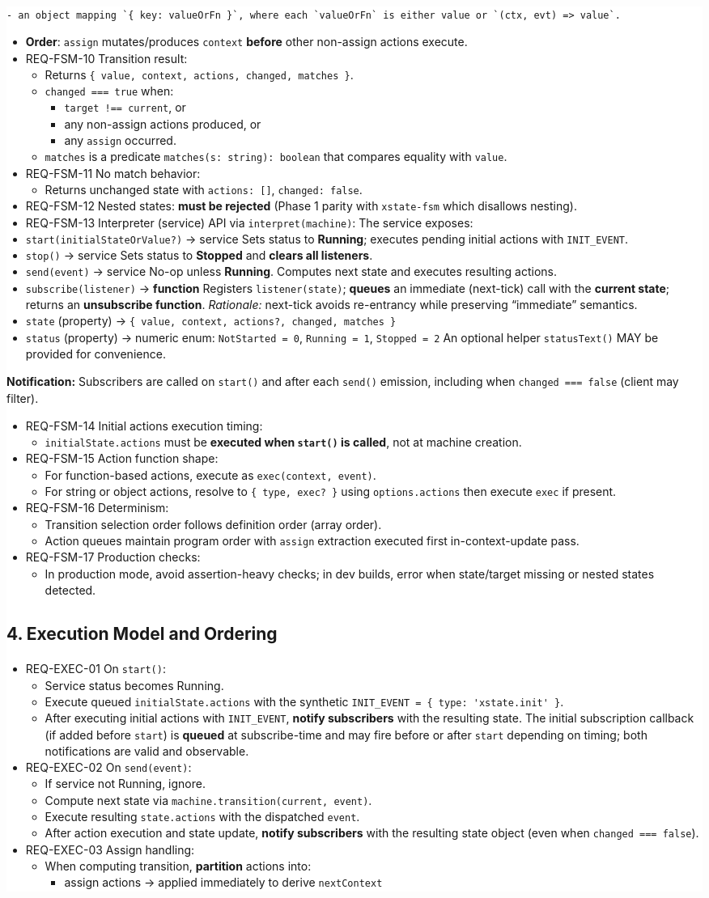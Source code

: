     - an object mapping `{ key: valueOrFn }`, where each `valueOrFn` is either value or `(ctx, evt) => value`.
  - **Order**: `assign` mutates/produces `context` **before** other non-assign actions execute.
- REQ-FSM-10  Transition result:
  - Returns `{ value, context, actions, changed, matches }`.
  - `changed === true` when:
    - `target !== current`, or
    - any non-assign actions produced, or
    - any `assign` occurred.
  - `matches` is a predicate `matches(s: string): boolean` that compares equality with `value`.
- REQ-FSM-11  No match behavior:
  - Returns unchanged state with `actions: []`, `changed: false`.
- REQ-FSM-12  Nested states: **must be rejected** (Phase 1 parity with `xstate-fsm` which disallows nesting).
- REQ-FSM-13  Interpreter (service) API via `interpret(machine)`:
  The service exposes:
- `start(initialStateOrValue?)` → service
    Sets status to **Running**; executes pending initial actions with `INIT_EVENT`.
- `stop()` → service
    Sets status to **Stopped** and **clears all listeners**.
- `send(event)` → service
    No-op unless **Running**. Computes next state and executes resulting actions.
- `subscribe(listener)` → **function**
    Registers `listener(state)`; **queues** an immediate (next-tick) call with the **current state**; returns an **unsubscribe function**.
    *Rationale:* next-tick avoids re-entrancy while preserving “immediate” semantics.
- `state` (property) → `{ value, context, actions?, changed, matches }`
- `status` (property) → numeric enum: `NotStarted = 0`, `Running = 1`, `Stopped = 2`
    An optional helper `statusText()` MAY be provided for convenience.

**Notification:** Subscribers are called on `start()` and after each `send()` emission, including when `changed === false` (client may filter).&#x20;

- REQ-FSM-14  Initial actions execution timing:
  - `initialState.actions` must be **executed when `start()` is called**, not at machine creation.
- REQ-FSM-15  Action function shape:
  - For function-based actions, execute as `exec(context, event)`.
  - For string or object actions, resolve to `{ type, exec? }` using `options.actions` then execute `exec` if present.
- REQ-FSM-16  Determinism:
  - Transition selection order follows definition order (array order).
  - Action queues maintain program order with `assign` extraction executed first in-context-update pass.
- REQ-FSM-17  Production checks:
  - In production mode, avoid assertion-heavy checks; in dev builds, error when state/target missing or nested states detected.

## 4. Execution Model and Ordering

- REQ-EXEC-01  On `start()`:
  - Service status becomes Running.
  - Execute queued `initialState.actions` with the synthetic `INIT_EVENT = { type: 'xstate.init' }`.
  - After executing initial actions with `INIT_EVENT`, **notify subscribers** with the resulting state. The initial subscription callback (if added before `start`) is  **queued** at subscribe-time and may fire before or after `start` depending on timing; both notifications are valid and observable.
- REQ-EXEC-02  On `send(event)`:
  - If service not Running, ignore.
  - Compute next state via `machine.transition(current, event)`.
  - Execute resulting `state.actions` with the dispatched `event`.
  - After action execution and state update, **notify subscribers** with the resulting state object (even when `changed === false`).
- REQ-EXEC-03  Assign handling:
  - When computing transition, **partition** actions into:
    - assign actions → applied immediately to derive `nextContext`